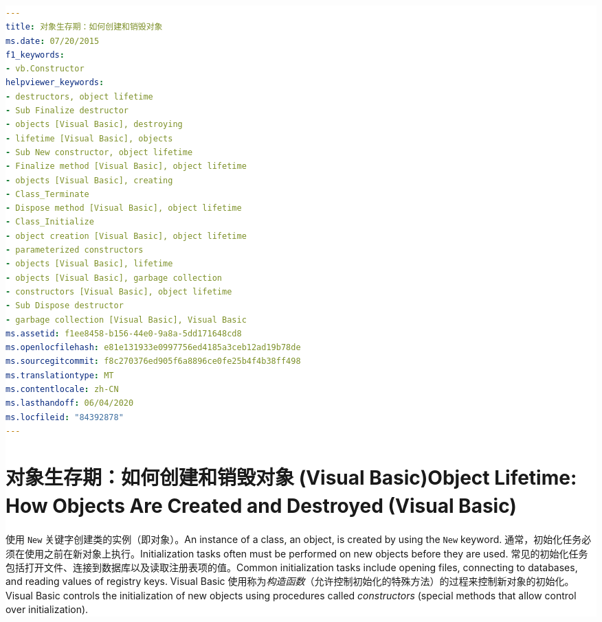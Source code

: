 ```yaml
---
title: 对象生存期：如何创建和销毁对象
ms.date: 07/20/2015
f1_keywords:
- vb.Constructor
helpviewer_keywords:
- destructors, object lifetime
- Sub Finalize destructor
- objects [Visual Basic], destroying
- lifetime [Visual Basic], objects
- Sub New constructor, object lifetime
- Finalize method [Visual Basic], object lifetime
- objects [Visual Basic], creating
- Class_Terminate
- Dispose method [Visual Basic], object lifetime
- Class_Initialize
- object creation [Visual Basic], object lifetime
- parameterized constructors
- objects [Visual Basic], lifetime
- objects [Visual Basic], garbage collection
- constructors [Visual Basic], object lifetime
- Sub Dispose destructor
- garbage collection [Visual Basic], Visual Basic
ms.assetid: f1ee8458-b156-44e0-9a8a-5dd171648cd8
ms.openlocfilehash: e81e131933e0997756ed4185a3ceb12ad19b78de
ms.sourcegitcommit: f8c270376ed905f6a8896ce0fe25b4f4b38ff498
ms.translationtype: MT
ms.contentlocale: zh-CN
ms.lasthandoff: 06/04/2020
ms.locfileid: "84392878"
---
```

# <a name="object-lifetime-how-objects-are-created-and-destroyed-visual-basic"></a><span data-ttu-id="75ec4-102">对象生存期：如何创建和销毁对象 (Visual Basic)</span><span class="sxs-lookup"><span data-stu-id="75ec4-102">Object Lifetime: How Objects Are Created and Destroyed (Visual Basic)</span></span>

<span data-ttu-id="75ec4-103">使用 `New` 关键字创建类的实例（即对象）。</span><span class="sxs-lookup"><span data-stu-id="75ec4-103">An instance of a class, an object, is created by using the `New` keyword.</span></span> <span data-ttu-id="75ec4-104">通常，初始化任务必须在使用之前在新对象上执行。</span><span class="sxs-lookup"><span data-stu-id="75ec4-104">Initialization tasks often must be performed on new objects before they are used.</span></span> <span data-ttu-id="75ec4-105">常见的初始化任务包括打开文件、连接到数据库以及读取注册表项的值。</span><span class="sxs-lookup"><span data-stu-id="75ec4-105">Common initialization tasks include opening files, connecting to databases, and reading values of registry keys.</span></span> <span data-ttu-id="75ec4-106">Visual Basic 使用称为*构造函数*（允许控制初始化的特殊方法）的过程来控制新对象的初始化。</span><span class="sxs-lookup"><span data-stu-id="75ec4-106">Visual Basic controls the initialization of new objects using procedures called *constructors* (special methods that allow control over initialization).</span></span>
